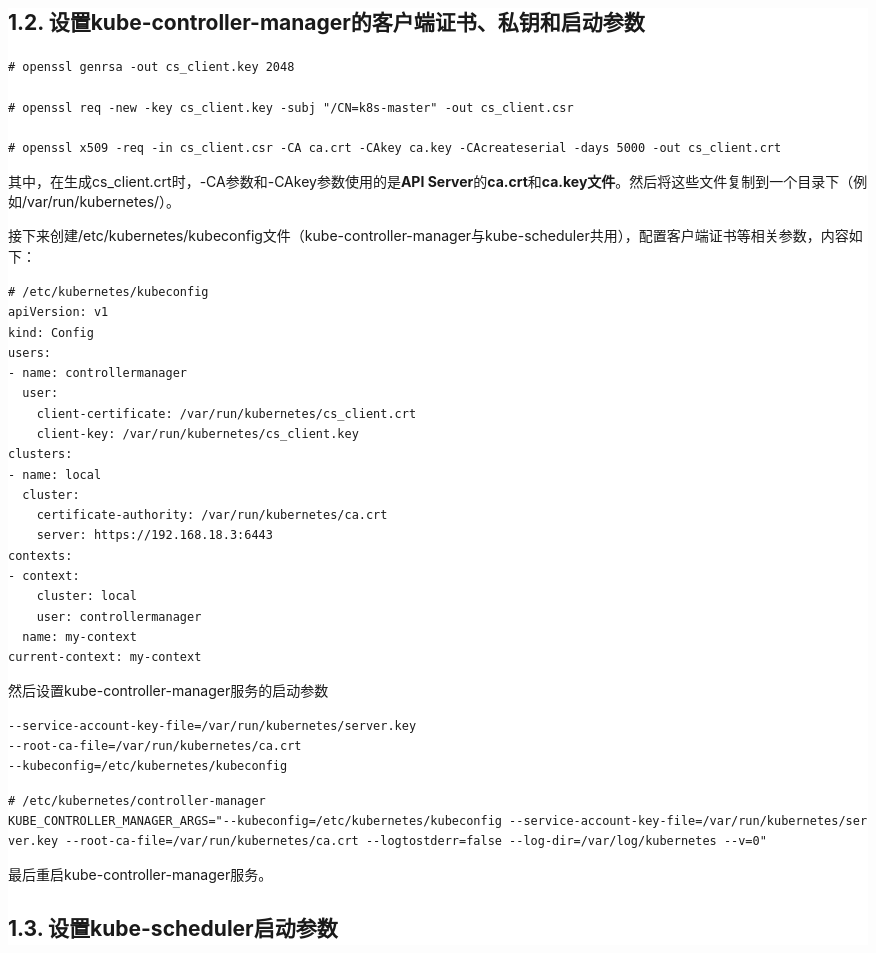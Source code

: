 ## 1.2. 设置kube-controller-manager的客户端证书、私钥和启动参数

```
# openssl genrsa -out cs_client.key 2048

# openssl req -new -key cs_client.key -subj "/CN=k8s-master" -out cs_client.csr

# openssl x509 -req -in cs_client.csr -CA ca.crt -CAkey ca.key -CAcreateserial -days 5000 -out cs_client.crt
```

其中，在生成cs\_client.crt时，\-CA参数和\-CAkey参数使用的是**API Server**的**ca.crt**和**ca.key文件**。然后将这些文件复制到一个目录下（例如/var/run/kubernetes/）。

接下来创建/etc/kubernetes/kubeconfig文件（kube\-controller\-manager与kube\-scheduler共用），配置客户端证书等相关参数，内容如下：

```
# /etc/kubernetes/kubeconfig
apiVersion: v1
kind: Config
users:
- name: controllermanager
  user:
    client-certificate: /var/run/kubernetes/cs_client.crt
    client-key: /var/run/kubernetes/cs_client.key
clusters:
- name: local
  cluster:
    certificate-authority: /var/run/kubernetes/ca.crt
    server: https://192.168.18.3:6443
contexts:
- context:
    cluster: local
    user: controllermanager
  name: my-context
current-context: my-context
```

然后设置kube\-controller\-manager服务的启动参数

```
--service-account-key-file=/var/run/kubernetes/server.key 
--root-ca-file=/var/run/kubernetes/ca.crt
--kubeconfig=/etc/kubernetes/kubeconfig
```

```
# /etc/kubernetes/controller-manager
KUBE_CONTROLLER_MANAGER_ARGS="--kubeconfig=/etc/kubernetes/kubeconfig --service-account-key-file=/var/run/kubernetes/server.key --root-ca-file=/var/run/kubernetes/ca.crt --logtostderr=false --log-dir=/var/log/kubernetes --v=0"
```

最后重启kube-controller-manager服务。

## 1.3. 设置kube\-scheduler启动参数
